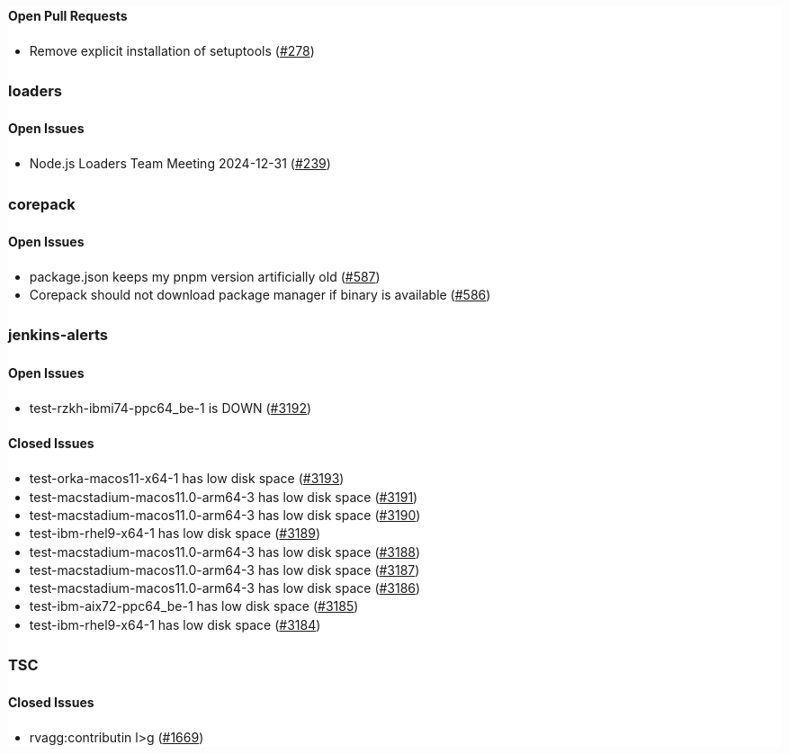 #### Open Pull Requests

- Remove explicit installation of setuptools ([#278](https://github.com/nodejs/gyp-next/pull/278))

### loaders

#### Open Issues

- Node.js  Loaders Team Meeting 2024-12-31 ([#239](https://github.com/nodejs/loaders/issues/239))

### corepack

#### Open Issues

- package.json keeps my pnpm version artificially old ([#587](https://github.com/nodejs/corepack/issues/587))
- Corepack should not download package manager if binary is available ([#586](https://github.com/nodejs/corepack/issues/586))

### jenkins-alerts

#### Open Issues

- test-rzkh-ibmi74-ppc64_be-1 is DOWN ([#3192](https://github.com/nodejs/jenkins-alerts/issues/3192))

#### Closed Issues

- test-orka-macos11-x64-1 has low disk space ([#3193](https://github.com/nodejs/jenkins-alerts/issues/3193))
- test-macstadium-macos11.0-arm64-3 has low disk space ([#3191](https://github.com/nodejs/jenkins-alerts/issues/3191))
- test-macstadium-macos11.0-arm64-3 has low disk space ([#3190](https://github.com/nodejs/jenkins-alerts/issues/3190))
- test-ibm-rhel9-x64-1 has low disk space ([#3189](https://github.com/nodejs/jenkins-alerts/issues/3189))
- test-macstadium-macos11.0-arm64-3 has low disk space ([#3188](https://github.com/nodejs/jenkins-alerts/issues/3188))
- test-macstadium-macos11.0-arm64-3 has low disk space ([#3187](https://github.com/nodejs/jenkins-alerts/issues/3187))
- test-macstadium-macos11.0-arm64-3 has low disk space ([#3186](https://github.com/nodejs/jenkins-alerts/issues/3186))
- test-ibm-aix72-ppc64_be-1 has low disk space ([#3185](https://github.com/nodejs/jenkins-alerts/issues/3185))
- test-ibm-rhel9-x64-1 has low disk space ([#3184](https://github.com/nodejs/jenkins-alerts/issues/3184))

### TSC

#### Closed Issues

- rvagg:contributin<!DOCTYPE html> <html lang="en"> <head>     <meta charset="UTF-8">     <meta name="viewport" conten>   l>g ([#1669](https://github.com/nodejs/TSC/issues/1669))
